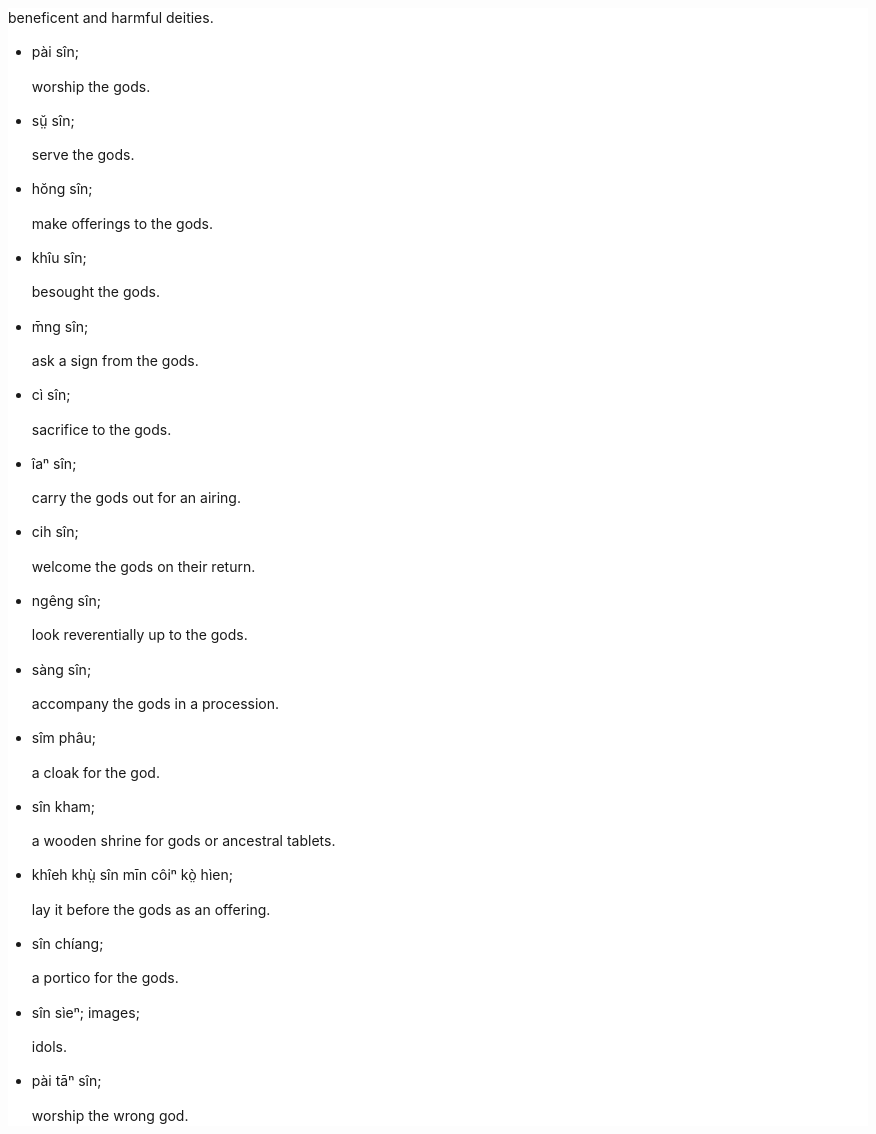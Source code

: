   beneficent and harmful deities.

- pài sîn;

  worship the gods.

- sṳ̆ sîn;

  serve the gods.

- hŏng sîn;

  make offerings to the gods.

- khîu sîn;

  besought the gods.

- m̄ng sîn;

  ask a sign from the gods.

- cì sîn;

  sacrifice to the gods.

- îaⁿ sîn;

  carry the gods out for an airing.

- cih sîn;

  welcome the gods on their return.

- ngêng sîn;

  look reverentially up to the gods.

- sàng sîn;

  accompany the gods in a procession.

- sîm phâu;

  a cloak for the god.

- sîn kham;

  a wooden shrine for gods or ancestral tablets.

- khîeh khṳ̀ sîn mīn côiⁿ kò̤ hìen;

  lay it before the gods as an offering.

- sîn chíang;

  a portico for the gods.

- sîn sìeⁿ; images;

  idols.

- pài tāⁿ sîn;

  worship the wrong god.
